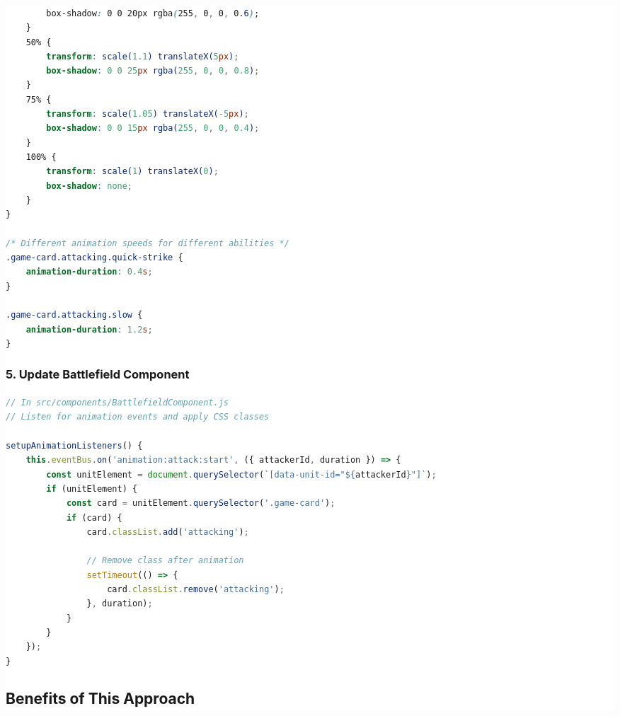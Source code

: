 ```css
        box-shadow: 0 0 20px rgba(255, 0, 0, 0.6);
    }
    50% {
        transform: scale(1.1) translateX(5px);
        box-shadow: 0 0 25px rgba(255, 0, 0, 0.8);
    }
    75% {
        transform: scale(1.05) translateX(-5px);
        box-shadow: 0 0 15px rgba(255, 0, 0, 0.4);
    }
    100% {
        transform: scale(1) translateX(0);
        box-shadow: none;
    }
}

/* Different animation speeds for different abilities */
.game-card.attacking.quick-strike {
    animation-duration: 0.4s;
}

.game-card.attacking.slow {
    animation-duration: 1.2s;
}
```

### 5. Update Battlefield Component

```javascript
// In src/components/BattlefieldComponent.js
// Listen for animation events and apply CSS classes

setupAnimationListeners() {
    this.eventBus.on('animation:attack:start', ({ attackerId, duration }) => {
        const unitElement = document.querySelector(`[data-unit-id="${attackerId}"]`);
        if (unitElement) {
            const card = unitElement.querySelector('.game-card');
            if (card) {
                card.classList.add('attacking');
                
                // Remove class after animation
                setTimeout(() => {
                    card.classList.remove('attacking');
                }, duration);
            }
        }
    });
}
```

## Benefits of This Approach
